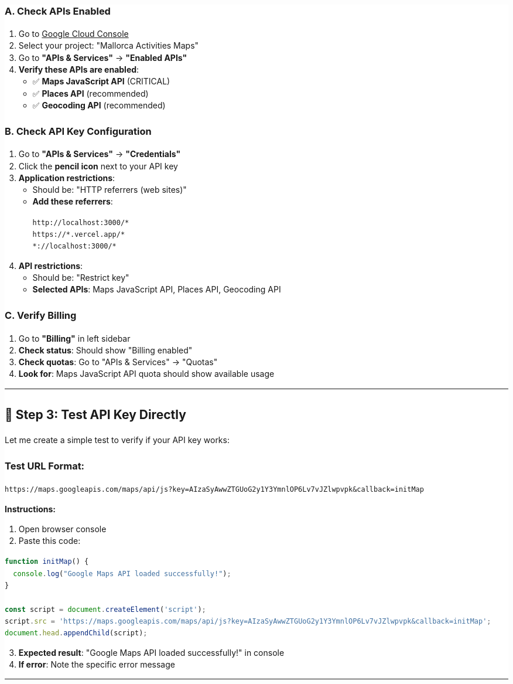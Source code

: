 ### **A. Check APIs Enabled**
1. Go to [Google Cloud Console](https://console.cloud.google.com/)
2. Select your project: "Mallorca Activities Maps"
3. Go to **"APIs & Services"** → **"Enabled APIs"**
4. **Verify these APIs are enabled**:
   - ✅ **Maps JavaScript API** (CRITICAL)
   - ✅ **Places API** (recommended)
   - ✅ **Geocoding API** (recommended)

### **B. Check API Key Configuration**
1. Go to **"APIs & Services"** → **"Credentials"**
2. Click the **pencil icon** next to your API key
3. **Application restrictions**:
   - Should be: "HTTP referrers (web sites)"
   - **Add these referrers**:
     ```
     http://localhost:3000/*
     https://*.vercel.app/*
     *://localhost:3000/*
     ```
4. **API restrictions**:
   - Should be: "Restrict key"
   - **Selected APIs**: Maps JavaScript API, Places API, Geocoding API

### **C. Verify Billing**
1. Go to **"Billing"** in left sidebar
2. **Check status**: Should show "Billing enabled"
3. **Check quotas**: Go to "APIs & Services" → "Quotas"
4. **Look for**: Maps JavaScript API quota should show available usage

---

## 🔧 **Step 3: Test API Key Directly**

Let me create a simple test to verify if your API key works:

### **Test URL Format:**
```
https://maps.googleapis.com/maps/api/js?key=AIzaSyAwwZTGUoG2y1Y3YmnlOP6Lv7vJZlwpvpk&callback=initMap
```

**Instructions:**
1. Open browser console
2. Paste this code:
```javascript
function initMap() {
  console.log("Google Maps API loaded successfully!");
}

const script = document.createElement('script');
script.src = 'https://maps.googleapis.com/maps/api/js?key=AIzaSyAwwZTGUoG2y1Y3YmnlOP6Lv7vJZlwpvpk&callback=initMap';
document.head.appendChild(script);
```
3. **Expected result**: "Google Maps API loaded successfully!" in console
4. **If error**: Note the specific error message

---
